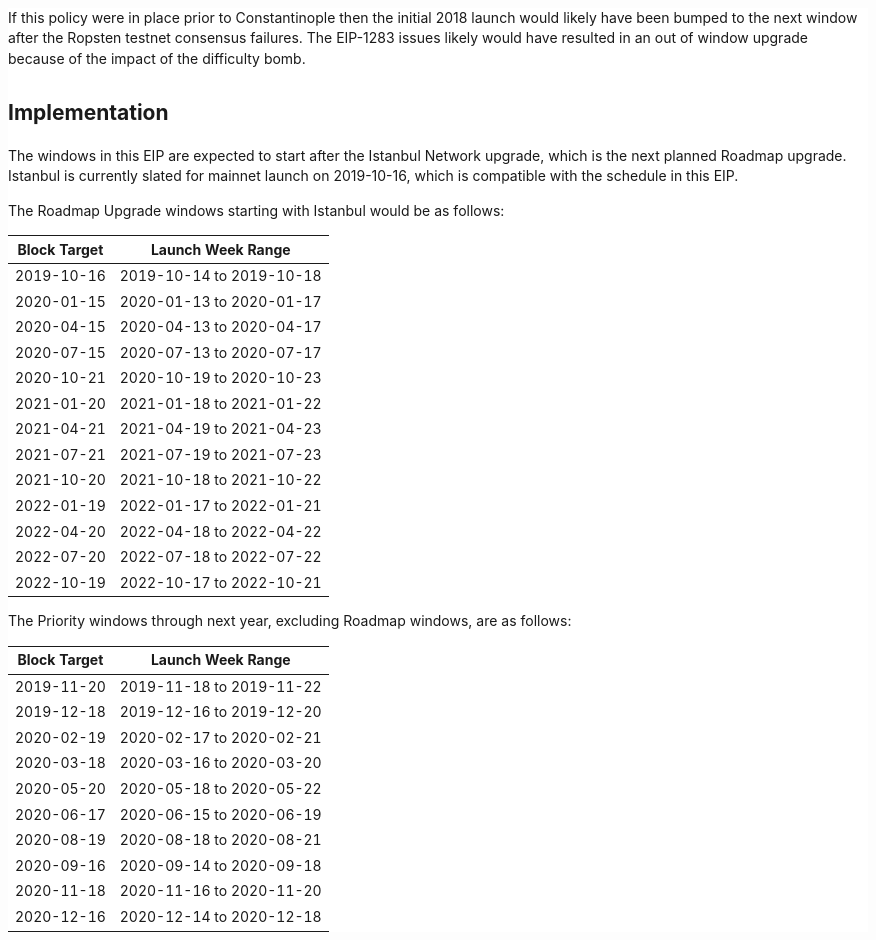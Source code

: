 If this policy were in place prior to Constantinople then the initial 2018
launch would likely have been bumped to the next window after the Ropsten
testnet consensus failures. The EIP-1283 issues likely would have resulted in an
out of window upgrade because of the impact of the difficulty bomb.




## Implementation

The windows in this EIP are expected to start after the Istanbul Network
upgrade, which is the next planned Roadmap upgrade. Istanbul is currently slated
for mainnet launch on 2019-10-16, which is compatible with the schedule in this
EIP.

The Roadmap Upgrade windows starting with Istanbul would be as follows:

| Block Target | Launch Week Range        |
| ------------ | ------------------------ |
| 2019-10-16   | 2019-10-14 to 2019-10-18 |
| 2020-01-15   | 2020-01-13 to 2020-01-17 |
| 2020-04-15   | 2020-04-13 to 2020-04-17 |
| 2020-07-15   | 2020-07-13 to 2020-07-17 |
| 2020-10-21   | 2020-10-19 to 2020-10-23 |
| 2021-01-20   | 2021-01-18 to 2021-01-22 |
| 2021-04-21   | 2021-04-19 to 2021-04-23 |
| 2021-07-21   | 2021-07-19 to 2021-07-23 |
| 2021-10-20   | 2021-10-18 to 2021-10-22 |
| 2022-01-19   | 2022-01-17 to 2022-01-21 |
| 2022-04-20   | 2022-04-18 to 2022-04-22 |
| 2022-07-20   | 2022-07-18 to 2022-07-22 |
| 2022-10-19   | 2022-10-17 to 2022-10-21 |

The Priority windows through next year, excluding Roadmap windows, are as
follows:

| Block Target | Launch Week Range        |
| ------------ | ------------------------ |
| 2019-11-20   | 2019-11-18 to 2019-11-22 |
| 2019-12-18   | 2019-12-16 to 2019-12-20 |
| 2020-02-19   | 2020-02-17 to 2020-02-21 |
| 2020-03-18   | 2020-03-16 to 2020-03-20 |
| 2020-05-20   | 2020-05-18 to 2020-05-22 |
| 2020-06-17   | 2020-06-15 to 2020-06-19 |
| 2020-08-19   | 2020-08-18 to 2020-08-21 |
| 2020-09-16   | 2020-09-14 to 2020-09-18 |
| 2020-11-18   | 2020-11-16 to 2020-11-20 |
| 2020-12-16   | 2020-12-14 to 2020-12-18 |
